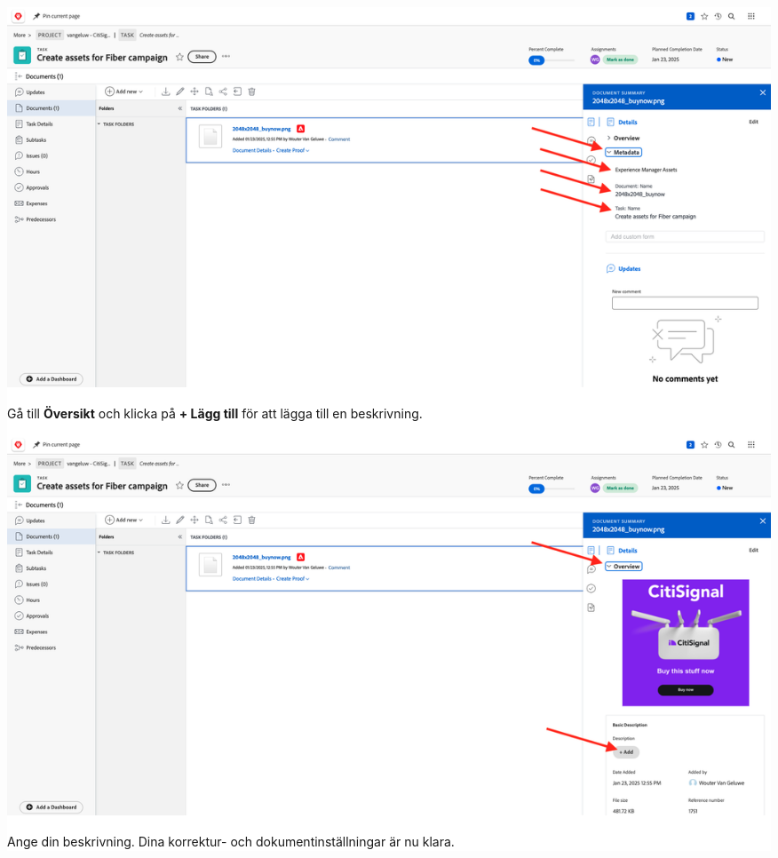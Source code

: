 ![WF](./images/wfp39.png)

Gå till **Översikt** och klicka på **+ Lägg till** för att lägga till en beskrivning.

![WF](./images/wfp40.png)

Ange din beskrivning. Dina korrektur- och dokumentinställningar är nu klara.
